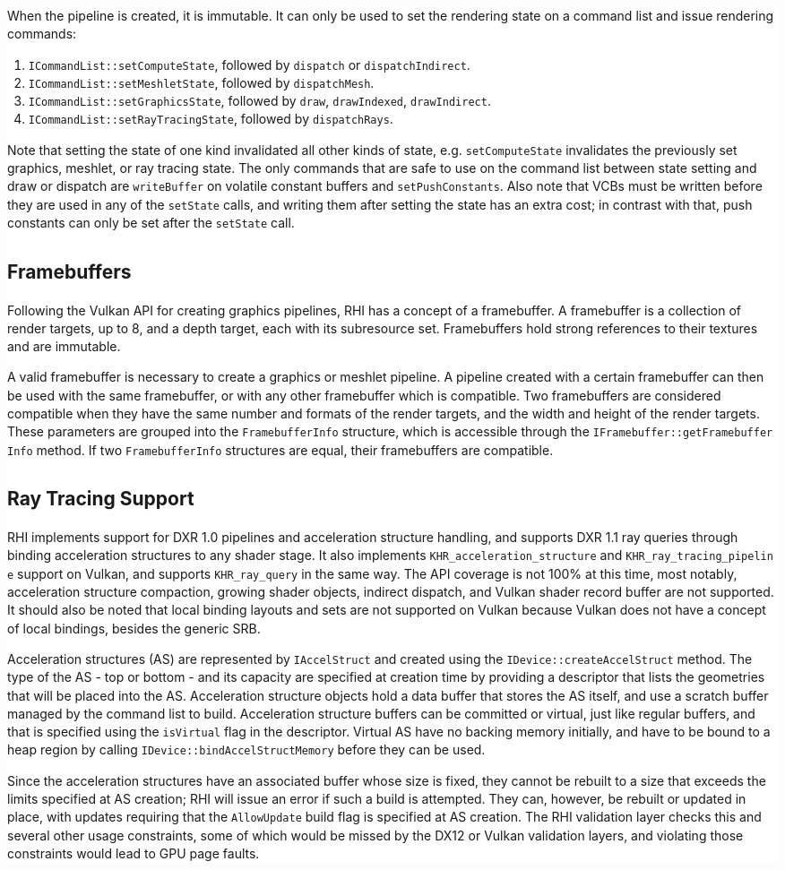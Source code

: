 When the pipeline is created, it is immutable. It can only be used to set the rendering state on a command list and issue rendering commands:

1. `ICommandList::setComputeState`, followed by `dispatch` or `dispatchIndirect`.
2. `ICommandList::setMeshletState`, followed by `dispatchMesh`.
3. `ICommandList::setGraphicsState`, followed by `draw`, `drawIndexed`, `drawIndirect`.
4. `ICommandList::setRayTracingState`, followed by `dispatchRays`.

Note that setting the state of one kind invalidated all other kinds of state, e.g. `setComputeState` invalidates the previously set graphics, meshlet, or ray tracing state. The only commands that are safe to use on the command list between state setting and draw or dispatch are `writeBuffer` on volatile constant buffers and `setPushConstants`. Also note that VCBs must be written before they are used in any of the `setState` calls, and writing them after setting the state has an extra cost; in contrast with that, push constants can only be set after the `setState` call.

## Framebuffers

Following the Vulkan API for creating graphics pipelines, RHI has a concept of a framebuffer. A framebuffer is a collection of render targets, up to 8, and a depth target, each with its subresource set. Framebuffers hold strong references to their textures and are immutable.

A valid framebuffer is necessary to create a graphics or meshlet pipeline. A pipeline created with a certain framebuffer can then be used with the same framebuffer, or with any other framebuffer which is compatible. Two framebuffers are considered compatible when they have the same number and formats of the render targets, and the width and height of the render targets. These parameters are grouped into the `FramebufferInfo` structure, which is accessible through the `IFramebuffer::getFramebufferInfo` method. If two `FramebufferInfo` structures are equal, their framebuffers are compatible.

## Ray Tracing Support

RHI implements support for DXR 1.0 pipelines and acceleration structure handling, and supports DXR 1.1 ray queries through binding acceleration structures to any shader stage. It also implements `KHR_acceleration_structure` and `KHR_ray_tracing_pipeline` support on Vulkan, and supports `KHR_ray_query` in the same way. The API coverage is not 100% at this time, most notably, acceleration structure compaction, growing shader objects, indirect dispatch, and Vulkan shader record buffer are not supported. It should also be noted that local binding layouts and sets are not supported on Vulkan because Vulkan does not have a concept of local bindings, besides the generic SRB.

Acceleration structures (AS) are represented by `IAccelStruct` and created using the `IDevice::createAccelStruct` method. The type of the AS - top or bottom - and its capacity are specified at creation time by providing a descriptor that lists the geometries that will be placed into the AS. Acceleration structure objects hold a data buffer that stores the AS itself, and use a scratch buffer managed by the command list to build. Acceleration structure buffers can be committed or virtual, just like regular buffers, and that is specified using the `isVirtual` flag in the descriptor. Virtual AS have no backing memory initially, and have to be bound to a heap region by calling `IDevice::bindAccelStructMemory` before they can be used.

Since the acceleration structures have an associated buffer whose size is fixed, they cannot be rebuilt to a size that exceeds the limits specified at AS creation; RHI will issue an error if such a build is attempted. They can, however, be rebuilt or updated in place, with updates requiring that the `AllowUpdate` build flag is specified at AS creation. The RHI validation layer checks this and several other usage constraints, some of which would be missed by the DX12 or Vulkan validation layers, and violating those constraints would lead to GPU page faults.
